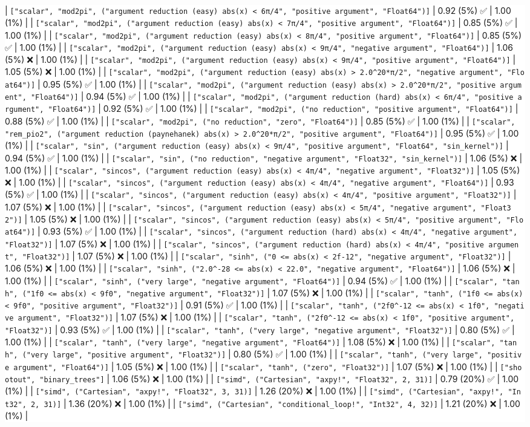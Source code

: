 | `["scalar", "mod2pi", ("argument reduction (easy) abs(x) < 6π/4", "positive argument", "Float64")]` | 0.92 (5%) :white_check_mark: | 1.00 (1%)  |
| `["scalar", "mod2pi", ("argument reduction (easy) abs(x) < 7π/4", "positive argument", "Float64")]` | 0.85 (5%) :white_check_mark: | 1.00 (1%)  |
| `["scalar", "mod2pi", ("argument reduction (easy) abs(x) < 8π/4", "positive argument", "Float64")]` | 0.85 (5%) :white_check_mark: | 1.00 (1%)  |
| `["scalar", "mod2pi", ("argument reduction (easy) abs(x) < 9π/4", "negative argument", "Float64")]` | 1.06 (5%) :x: | 1.00 (1%)  |
| `["scalar", "mod2pi", ("argument reduction (easy) abs(x) < 9π/4", "positive argument", "Float64")]` | 1.05 (5%) :x: | 1.00 (1%)  |
| `["scalar", "mod2pi", ("argument reduction (easy) abs(x) > 2.0^20*π/2", "negative argument", "Float64")]` | 0.95 (5%) :white_check_mark: | 1.00 (1%)  |
| `["scalar", "mod2pi", ("argument reduction (easy) abs(x) > 2.0^20*π/2", "positive argument", "Float64")]` | 0.94 (5%) :white_check_mark: | 1.00 (1%)  |
| `["scalar", "mod2pi", ("argument reduction (hard) abs(x) < 6π/4", "positive argument", "Float64")]` | 0.92 (5%) :white_check_mark: | 1.00 (1%)  |
| `["scalar", "mod2pi", ("no reduction", "positive argument", "Float64")]` | 0.88 (5%) :white_check_mark: | 1.00 (1%)  |
| `["scalar", "mod2pi", ("no reduction", "zero", "Float64")]` | 0.85 (5%) :white_check_mark: | 1.00 (1%)  |
| `["scalar", "rem_pio2", ("argument reduction (paynehanek) abs(x) > 2.0^20*π/2", "positive argument", "Float64")]` | 0.95 (5%) :white_check_mark: | 1.00 (1%)  |
| `["scalar", "sin", ("argument reduction (easy) abs(x) < 9π/4", "positive argument", "Float64", "sin_kernel")]` | 0.94 (5%) :white_check_mark: | 1.00 (1%)  |
| `["scalar", "sin", ("no reduction", "negative argument", "Float32", "sin_kernel")]` | 1.06 (5%) :x: | 1.00 (1%)  |
| `["scalar", "sincos", ("argument reduction (easy) abs(x) < 4π/4", "negative argument", "Float32")]` | 1.05 (5%) :x: | 1.00 (1%)  |
| `["scalar", "sincos", ("argument reduction (easy) abs(x) < 4π/4", "negative argument", "Float64")]` | 0.93 (5%) :white_check_mark: | 1.00 (1%)  |
| `["scalar", "sincos", ("argument reduction (easy) abs(x) < 4π/4", "positive argument", "Float32")]` | 1.07 (5%) :x: | 1.00 (1%)  |
| `["scalar", "sincos", ("argument reduction (easy) abs(x) < 5π/4", "negative argument", "Float32")]` | 1.05 (5%) :x: | 1.00 (1%)  |
| `["scalar", "sincos", ("argument reduction (easy) abs(x) < 5π/4", "positive argument", "Float64")]` | 0.93 (5%) :white_check_mark: | 1.00 (1%)  |
| `["scalar", "sincos", ("argument reduction (hard) abs(x) < 4π/4", "negative argument", "Float32")]` | 1.07 (5%) :x: | 1.00 (1%)  |
| `["scalar", "sincos", ("argument reduction (hard) abs(x) < 4π/4", "positive argument", "Float32")]` | 1.07 (5%) :x: | 1.00 (1%)  |
| `["scalar", "sinh", ("0 <= abs(x) < 2f-12", "negative argument", "Float32")]` | 1.06 (5%) :x: | 1.00 (1%)  |
| `["scalar", "sinh", ("2.0^-28 <= abs(x) < 22.0", "negative argument", "Float64")]` | 1.06 (5%) :x: | 1.00 (1%)  |
| `["scalar", "sinh", ("very large", "negative argument", "Float64")]` | 0.94 (5%) :white_check_mark: | 1.00 (1%)  |
| `["scalar", "tanh", ("1f0 <= abs(x) < 9f0", "negative argument", "Float32")]` | 1.07 (5%) :x: | 1.00 (1%)  |
| `["scalar", "tanh", ("1f0 <= abs(x) < 9f0", "positive argument", "Float32")]` | 0.91 (5%) :white_check_mark: | 1.00 (1%)  |
| `["scalar", "tanh", ("2f0^-12 <= abs(x) < 1f0", "negative argument", "Float32")]` | 1.07 (5%) :x: | 1.00 (1%)  |
| `["scalar", "tanh", ("2f0^-12 <= abs(x) < 1f0", "positive argument", "Float32")]` | 0.93 (5%) :white_check_mark: | 1.00 (1%)  |
| `["scalar", "tanh", ("very large", "negative argument", "Float32")]` | 0.80 (5%) :white_check_mark: | 1.00 (1%)  |
| `["scalar", "tanh", ("very large", "negative argument", "Float64")]` | 1.08 (5%) :x: | 1.00 (1%)  |
| `["scalar", "tanh", ("very large", "positive argument", "Float32")]` | 0.80 (5%) :white_check_mark: | 1.00 (1%)  |
| `["scalar", "tanh", ("very large", "positive argument", "Float64")]` | 1.05 (5%) :x: | 1.00 (1%)  |
| `["scalar", "tanh", ("zero", "Float32")]` | 1.07 (5%) :x: | 1.00 (1%)  |
| `["shootout", "binary_trees"]` | 1.06 (5%) :x: | 1.00 (1%)  |
| `["simd", ("Cartesian", "axpy!", "Float32", 2, 31)]` | 0.79 (20%) :white_check_mark: | 1.00 (1%)  |
| `["simd", ("Cartesian", "axpy!", "Float32", 3, 31)]` | 1.26 (20%) :x: | 1.00 (1%)  |
| `["simd", ("Cartesian", "axpy!", "Int32", 2, 31)]` | 1.36 (20%) :x: | 1.00 (1%)  |
| `["simd", ("Cartesian", "conditional_loop!", "Int32", 4, 32)]` | 1.21 (20%) :x: | 1.00 (1%)  |